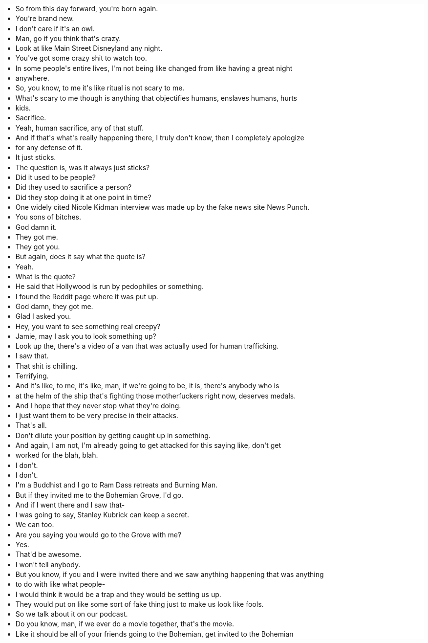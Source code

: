 *  So from this day forward, you're born again.
*  You're brand new.
*  I don't care if it's an owl.
*  Man, go if you think that's crazy.
*  Look at like Main Street Disneyland any night.
*  You've got some crazy shit to watch too.
*  In some people's entire lives, I'm not being like changed from like having a great night
*  anywhere.
*  So, you know, to me it's like ritual is not scary to me.
*  What's scary to me though is anything that objectifies humans, enslaves humans, hurts
*  kids.
*  Sacrifice.
*  Yeah, human sacrifice, any of that stuff.
*  And if that's what's really happening there, I truly don't know, then I completely apologize
*  for any defense of it.
*  It just sticks.
*  The question is, was it always just sticks?
*  Did it used to be people?
*  Did they used to sacrifice a person?
*  Did they stop doing it at one point in time?
*  One widely cited Nicole Kidman interview was made up by the fake news site News Punch.
*  You sons of bitches.
*  God damn it.
*  They got me.
*  They got you.
*  But again, does it say what the quote is?
*  Yeah.
*  What is the quote?
*  He said that Hollywood is run by pedophiles or something.
*  I found the Reddit page where it was put up.
*  God damn, they got me.
*  Glad I asked you.
*  Hey, you want to see something real creepy?
*  Jamie, may I ask you to look something up?
*  Look up the, there's a video of a van that was actually used for human trafficking.
*  I saw that.
*  That shit is chilling.
*  Terrifying.
*  And it's like, to me, it's like, man, if we're going to be, it is, there's anybody who is
*  at the helm of the ship that's fighting those motherfuckers right now, deserves medals.
*  And I hope that they never stop what they're doing.
*  I just want them to be very precise in their attacks.
*  That's all.
*  Don't dilute your position by getting caught up in something.
*  And again, I am not, I'm already going to get attacked for this saying like, don't get
*  worked for the blah, blah.
*  I don't.
*  I don't.
*  I'm a Buddhist and I go to Ram Dass retreats and Burning Man.
*  But if they invited me to the Bohemian Grove, I'd go.
*  And if I went there and I saw that-
*  I was going to say, Stanley Kubrick can keep a secret.
*  We can too.
*  Are you saying you would go to the Grove with me?
*  Yes.
*  That'd be awesome.
*  I won't tell anybody.
*  But you know, if you and I were invited there and we saw anything happening that was anything
*  to do with like what people-
*  I would think it would be a trap and they would be setting us up.
*  They would put on like some sort of fake thing just to make us look like fools.
*  So we talk about it on our podcast.
*  Do you know, man, if we ever do a movie together, that's the movie.
*  Like it should be all of your friends going to the Bohemian, get invited to the Bohemian